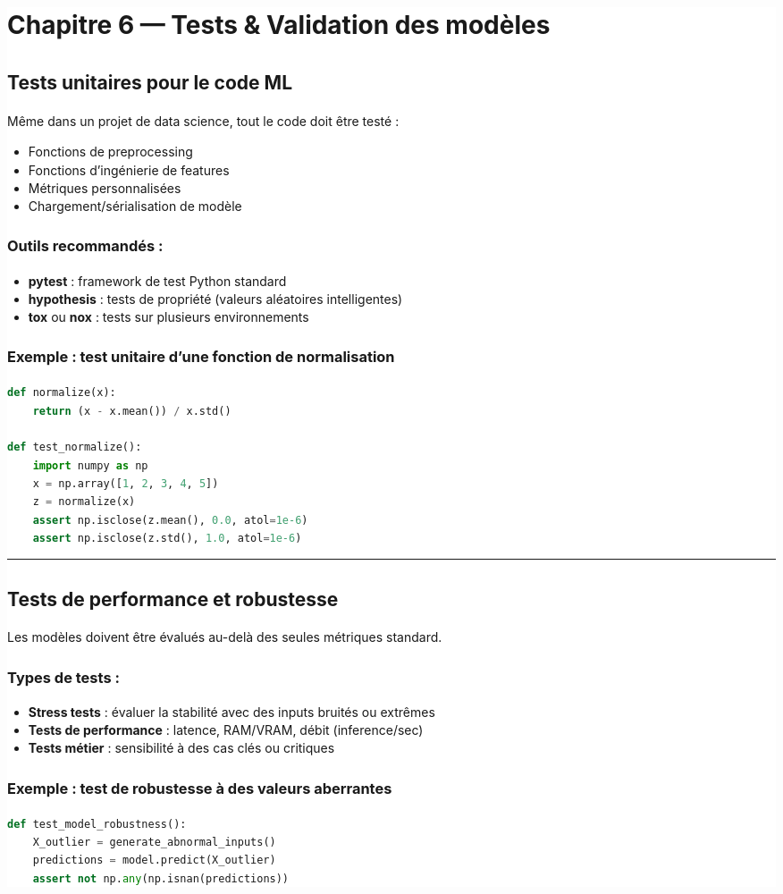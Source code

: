 
# Chapitre 6 — Tests & Validation des modèles

## Tests unitaires pour le code ML

Même dans un projet de data science, tout le code doit être testé :

* Fonctions de preprocessing
* Fonctions d’ingénierie de features
* Métriques personnalisées
* Chargement/sérialisation de modèle

### Outils recommandés :

* **pytest** : framework de test Python standard
* **hypothesis** : tests de propriété (valeurs aléatoires intelligentes)
* **tox** ou **nox** : tests sur plusieurs environnements

### Exemple : test unitaire d’une fonction de normalisation

```python
def normalize(x):
    return (x - x.mean()) / x.std()

def test_normalize():
    import numpy as np
    x = np.array([1, 2, 3, 4, 5])
    z = normalize(x)
    assert np.isclose(z.mean(), 0.0, atol=1e-6)
    assert np.isclose(z.std(), 1.0, atol=1e-6)
```

---

## Tests de performance et robustesse

Les modèles doivent être évalués au-delà des seules métriques standard.

### Types de tests :

* **Stress tests** : évaluer la stabilité avec des inputs bruités ou extrêmes
* **Tests de performance** : latence, RAM/VRAM, débit (inference/sec)
* **Tests métier** : sensibilité à des cas clés ou critiques

### Exemple : test de robustesse à des valeurs aberrantes

```python
def test_model_robustness():
    X_outlier = generate_abnormal_inputs()
    predictions = model.predict(X_outlier)
    assert not np.any(np.isnan(predictions))
```

